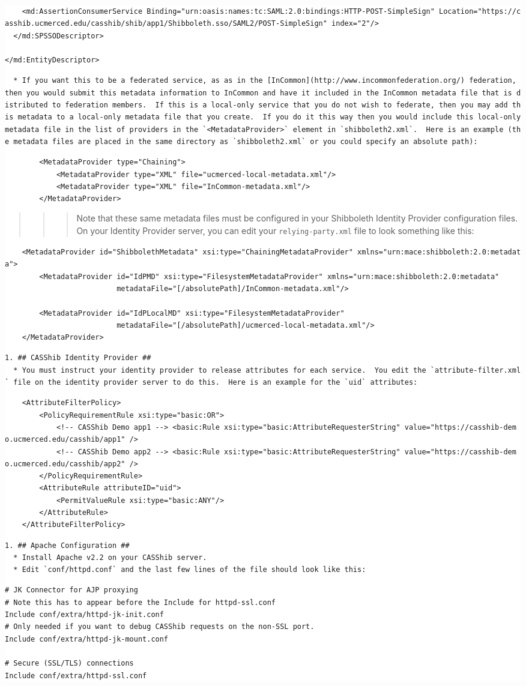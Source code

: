 ```
    <md:AssertionConsumerService Binding="urn:oasis:names:tc:SAML:2.0:bindings:HTTP-POST-SimpleSign" Location="https://casshib.ucmerced.edu/casshib/shib/app1/Shibboleth.sso/SAML2/POST-SimpleSign" index="2"/>
  </md:SPSSODescriptor>

</md:EntityDescriptor>
```
      * If you want this to be a federated service, as as in the [InCommon](http://www.incommonfederation.org/) federation, then you would submit this metadata information to InCommon and have it included in the InCommon metadata file that is distributed to federation members.  If this is a local-only service that you do not wish to federate, then you may add this metadata to a local-only metadata file that you create.  If you do it this way then you would include this local-only metadata file in the list of providers in the `<MetadataProvider>` element in `shibboleth2.xml`.  Here is an example (the metadata files are placed in the same directory as `shibboleth2.xml` or you could specify an absolute path):
```
        <MetadataProvider type="Chaining">
            <MetadataProvider type="XML" file="ucmerced-local-metadata.xml"/>
            <MetadataProvider type="XML" file="InCommon-metadata.xml"/>
        </MetadataProvider>
```
> > > Note that these same metadata files must be configured in your Shibboleth Identity Provider configuration files.  On your Identity Provider server, you can edit your `relying-party.xml` file to look something like this:
```
    <MetadataProvider id="ShibbolethMetadata" xsi:type="ChainingMetadataProvider" xmlns="urn:mace:shibboleth:2.0:metadata">
        <MetadataProvider id="IdPMD" xsi:type="FilesystemMetadataProvider" xmlns="urn:mace:shibboleth:2.0:metadata"
                          metadataFile="[/absolutePath]/InCommon-metadata.xml"/>

        <MetadataProvider id="IdPLocalMD" xsi:type="FilesystemMetadataProvider"
                          metadataFile="[/absolutePath]/ucmerced-local-metadata.xml"/>
    </MetadataProvider>
```
    1. ## CASShib Identity Provider ##
      * You must instruct your identity provider to release attributes for each service.  You edit the `attribute-filter.xml` file on the identity provider server to do this.  Here is an example for the `uid` attributes:
```
    <AttributeFilterPolicy>
        <PolicyRequirementRule xsi:type="basic:OR">
            <!-- CASShib Demo app1 --> <basic:Rule xsi:type="basic:AttributeRequesterString" value="https://casshib-demo.ucmerced.edu/casshib/app1" />
            <!-- CASShib Demo app2 --> <basic:Rule xsi:type="basic:AttributeRequesterString" value="https://casshib-demo.ucmerced.edu/casshib/app2" />
        </PolicyRequirementRule>
        <AttributeRule attributeID="uid">
            <PermitValueRule xsi:type="basic:ANY"/>
        </AttributeRule>
    </AttributeFilterPolicy>
```
    1. ## Apache Configuration ##
      * Install Apache v2.2 on your CASShib server.
      * Edit `conf/httpd.conf` and the last few lines of the file should look like this:
```
# JK Connector for AJP proxying
# Note this has to appear before the Include for httpd-ssl.conf
Include conf/extra/httpd-jk-init.conf
# Only needed if you want to debug CASShib requests on the non-SSL port.
Include conf/extra/httpd-jk-mount.conf

# Secure (SSL/TLS) connections
Include conf/extra/httpd-ssl.conf
```